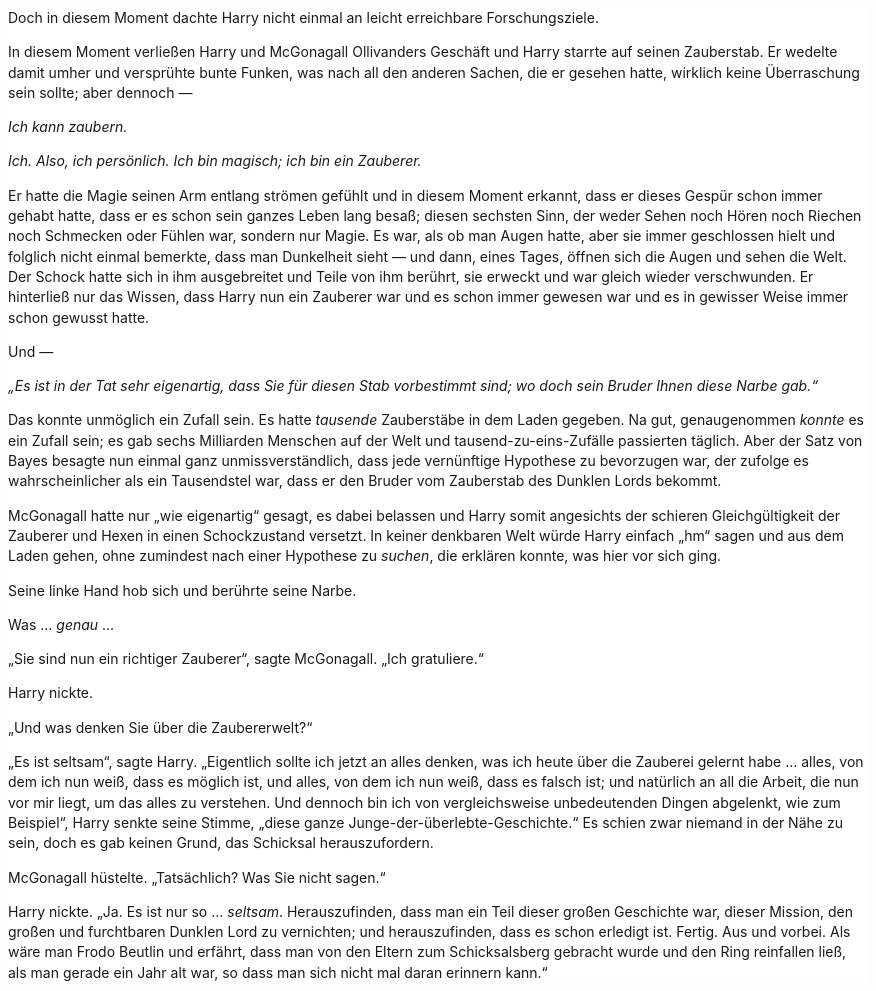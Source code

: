 Doch in diesem Moment dachte Harry nicht einmal an leicht erreichbare Forschungsziele.

In diesem Moment verließen Harry und McGonagall Ollivanders Geschäft und Harry starrte auf seinen Zauberstab. Er wedelte damit umher und versprühte bunte Funken, was nach all den anderen Sachen, die er gesehen hatte, wirklich keine Überraschung sein sollte; aber dennoch —

_Ich kann zaubern._

_Ich. Also, ich persönlich. Ich bin magisch; ich bin ein Zauberer._

Er hatte die Magie seinen Arm entlang strömen gefühlt und in diesem Moment erkannt, dass er dieses Gespür schon immer gehabt hatte, dass er es schon sein ganzes Leben lang besaß; diesen sechsten Sinn, der weder Sehen noch Hören noch Riechen noch Schmecken oder Fühlen war, sondern nur Magie. Es war, als ob man Augen hatte, aber sie immer geschlossen hielt und folglich nicht einmal bemerkte, dass man Dunkelheit sieht — und dann, eines Tages, öffnen sich die Augen und sehen die Welt. Der Schock hatte sich in ihm ausgebreitet und Teile von ihm berührt, sie erweckt und war gleich wieder verschwunden. Er hinterließ nur das Wissen, dass Harry nun ein Zauberer war und es schon immer gewesen war und es in gewisser Weise immer schon gewusst hatte.

Und —

_„Es ist in der Tat sehr eigenartig, dass Sie für diesen Stab vorbestimmt sind; wo doch sein Bruder Ihnen diese Narbe gab.“_

Das konnte unmöglich ein Zufall sein. Es hatte _tausende_ Zauberstäbe in dem Laden gegeben. Na gut, genaugenommen _konnte_ es ein Zufall sein; es gab sechs Milliarden Menschen auf der Welt und tausend-zu-eins-Zufälle passierten täglich. Aber der Satz von Bayes besagte nun einmal ganz unmissverständlich, dass jede vernünftige Hypothese zu bevorzugen war, der zufolge es wahrscheinlicher als ein Tausendstel war, dass er den Bruder vom Zauberstab des Dunklen Lords bekommt.

McGonagall hatte nur „wie eigenartig“ gesagt, es dabei belassen und Harry somit angesichts der schieren Gleichgültigkeit der Zauberer und Hexen in einen Schockzustand versetzt. In keiner denkbaren Welt würde Harry einfach „hm“ sagen und aus dem Laden gehen, ohne zumindest nach einer Hypothese zu _suchen_, die erklären konnte, was hier vor sich ging.

Seine linke Hand hob sich und berührte seine Narbe.

Was … _genau_ …

„Sie sind nun ein richtiger Zauberer“, sagte McGonagall. „Ich gratuliere.“

Harry nickte.

„Und was denken Sie über die Zaubererwelt?“

„Es ist seltsam“, sagte Harry. „Eigentlich sollte ich jetzt an alles denken, was ich heute über die Zauberei gelernt habe … alles, von dem ich nun weiß, dass es möglich ist, und alles, von dem ich nun weiß, dass es falsch ist; und natürlich an all die Arbeit, die nun vor mir liegt, um das alles zu verstehen. Und dennoch bin ich von vergleichsweise unbedeutenden Dingen abgelenkt, wie zum Beispiel“, Harry senkte seine Stimme, „diese ganze Junge-der-überlebte-Geschichte.“ Es schien zwar niemand in der Nähe zu sein, doch es gab keinen Grund, das Schicksal herauszufordern.

McGonagall hüstelte. „Tatsächlich? Was Sie nicht sagen.“

Harry nickte. „Ja. Es ist nur so … _seltsam_. Herauszufinden, dass man ein Teil dieser großen Geschichte war, dieser Mission, den großen und furchtbaren Dunklen Lord zu vernichten; und herauszufinden, dass es schon erledigt ist. Fertig. Aus und vorbei. Als wäre man Frodo Beutlin und erfährt, dass man von den Eltern zum Schicksalsberg gebracht wurde und den Ring reinfallen ließ, als man gerade ein Jahr alt war, so dass man sich nicht mal daran erinnern kann.“
